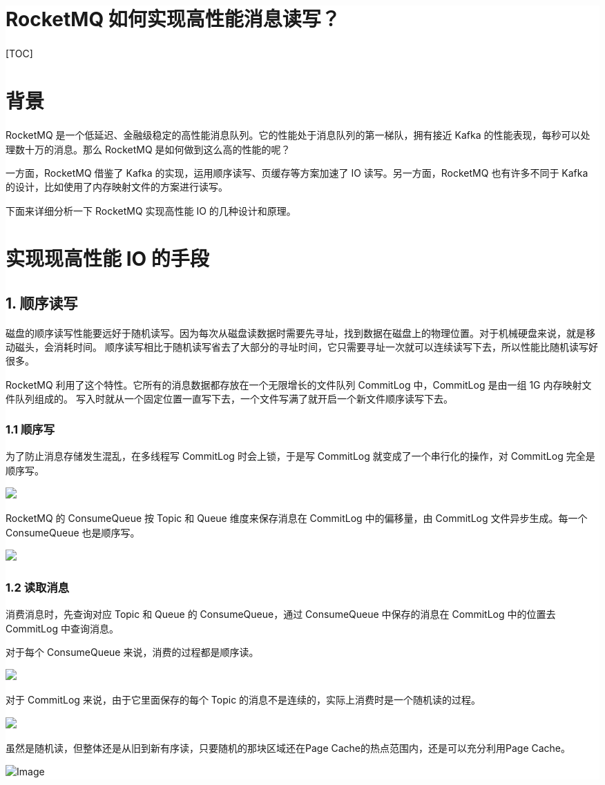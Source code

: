 # RocketMQ 如何实现高性能消息读写？

[TOC]

# 背景

RocketMQ 是一个低延迟、金融级稳定的高性能消息队列。它的性能处于消息队列的第一梯队，拥有接近 Kafka 的性能表现，每秒可以处理数十万的消息。那么 RocketMQ 是如何做到这么高的性能的呢？

一方面，RocketMQ 借鉴了 Kafka 的实现，运用顺序读写、页缓存等方案加速了 IO 读写。另一方面，RocketMQ 也有许多不同于 Kafka 的设计，比如使用了内存映射文件的方案进行读写。

下面来详细分析一下 RocketMQ 实现高性能 IO 的几种设计和原理。

# 实现现高性能 IO 的手段

## 1. 顺序读写

磁盘的顺序读写性能要远好于随机读写。因为每次从磁盘读数据时需要先寻址，找到数据在磁盘上的物理位置。对于机械硬盘来说，就是移动磁头，会消耗时间。
顺序读写相比于随机读写省去了大部分的寻址时间，它只需要寻址一次就可以连续读写下去，所以性能比随机读写好很多。

RocketMQ 利用了这个特性。它所有的消息数据都存放在一个无限增长的文件队列 CommitLog 中，CommitLog 是由一组 1G 内存映射文件队列组成的。
写入时就从一个固定位置一直写下去，一个文件写满了就开启一个新文件顺序读写下去。

### 1.1 顺序写

为了防止消息存储发生混乱，在多线程写 CommitLog 时会上锁，于是写 CommitLog 就变成了一个串行化的操作，对 CommitLog 完全是顺序写。

![](https://scarb-images.oss-cn-hangzhou.aliyuncs.com/img/202204101555558.png)

RocketMQ 的 ConsumeQueue 按 Topic 和 Queue 维度来保存消息在 CommitLog 中的偏移量，由 CommitLog 文件异步生成。每一个 ConsumeQueue 也是顺序写。

![](https://scarb-images.oss-cn-hangzhou.aliyuncs.com/img/202204101557626.png)

### 1.2 读取消息

消费消息时，先查询对应 Topic 和 Queue 的 ConsumeQueue，通过 ConsumeQueue 中保存的消息在 CommitLog 中的位置去 CommitLog 中查询消息。

对于每个 ConsumeQueue 来说，消费的过程都是顺序读。

![](https://scarb-images.oss-cn-hangzhou.aliyuncs.com/img/202204101649915.png)

对于 CommitLog 来说，由于它里面保存的每个 Topic 的消息不是连续的，实际上消费时是一个随机读的过程。

![](https://scarb-images.oss-cn-hangzhou.aliyuncs.com/img/202204101649263.png)

虽然是随机读，但整体还是从旧到新有序读，只要随机的那块区域还在Page Cache的热点范围内，还是可以充分利用Page Cache。

![Image](https://mmbiz.qpic.cn/mmbiz_png/fYn1DficteCHCsKIFkib3KdD5lKq4uZvliafv9JI9Pss2VTbGDiaGiadgpoBcoNLSKCRXrDvbgUvWDlF51mFgMHibPgA/640?wx_fmt=png&wxfrom=5&wx_lazy=1&wx_co=1)
